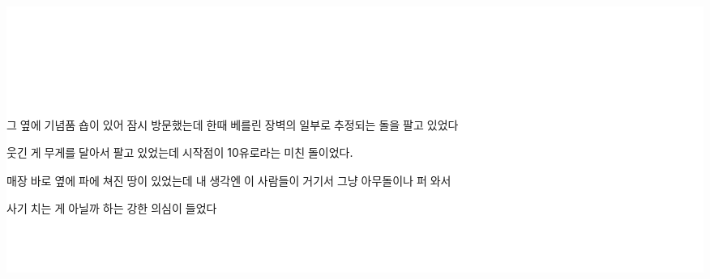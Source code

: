 <br>








 



​

​

​

그 옆에 기념품 숍이 있어 잠시 방문했는데 한때 베를린 장벽의 일부로 추정되는 돌을 팔고 있었다

웃긴 게 무게를 달아서 팔고 있었는데 시작점이 10유로라는 미친 돌이었다.

매장 바로 옆에 파에 쳐진 땅이 있었는데 내 생각엔 이 사람들이 거기서 그냥 아무돌이나 퍼 와서

사기 치는 게 아닐까 하는 강한 의심이 들었다

​

​





 






